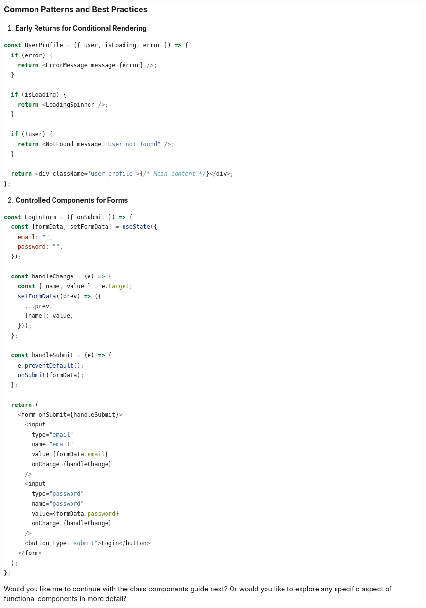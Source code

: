 ### Common Patterns and Best Practices

1. **Early Returns for Conditional Rendering**

```javascript
const UserProfile = ({ user, isLoading, error }) => {
  if (error) {
    return <ErrorMessage message={error} />;
  }

  if (isLoading) {
    return <LoadingSpinner />;
  }

  if (!user) {
    return <NotFound message="User not found" />;
  }

  return <div className="user-profile">{/* Main content */}</div>;
};
```

2. **Controlled Components for Forms**

```javascript
const LoginForm = ({ onSubmit }) => {
  const [formData, setFormData] = useState({
    email: "",
    password: "",
  });

  const handleChange = (e) => {
    const { name, value } = e.target;
    setFormData((prev) => ({
      ...prev,
      [name]: value,
    }));
  };

  const handleSubmit = (e) => {
    e.preventDefault();
    onSubmit(formData);
  };

  return (
    <form onSubmit={handleSubmit}>
      <input
        type="email"
        name="email"
        value={formData.email}
        onChange={handleChange}
      />
      <input
        type="password"
        name="password"
        value={formData.password}
        onChange={handleChange}
      />
      <button type="submit">Login</button>
    </form>
  );
};
```

Would you like me to continue with the class components guide next? Or would you like to explore any specific aspect of functional components in more detail?
